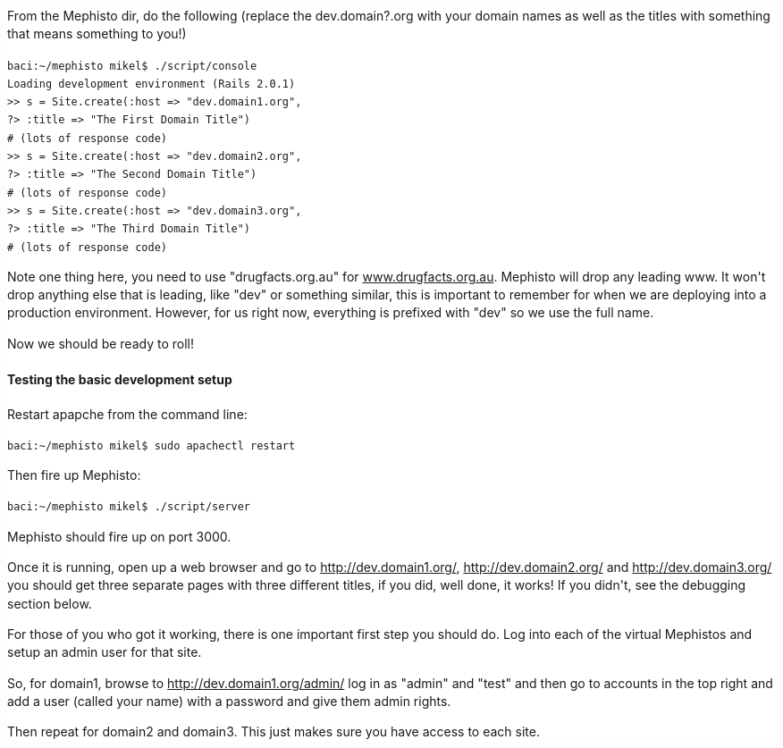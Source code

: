 From the Mephisto dir, do the following (replace the dev.domain?.org
with your domain names as well as the titles with something that means
something to you!)

``` shell
baci:~/mephisto mikel$ ./script/console
Loading development environment (Rails 2.0.1)
>> s = Site.create(:host => "dev.domain1.org",
?> :title => "The First Domain Title")
# (lots of response code)
>> s = Site.create(:host => "dev.domain2.org",
?> :title => "The Second Domain Title")
# (lots of response code)
>> s = Site.create(:host => "dev.domain3.org",
?> :title => "The Third Domain Title")
# (lots of response code)
```

Note one thing here, you need to use "drugfacts.org.au" for
www.drugfacts.org.au. Mephisto will drop any leading www. It won't drop
anything else that is leading, like "dev" or something similar, this is
important to remember for when we are deploying into a production
environment. However, for us right now, everything is prefixed with
"dev" so we use the full name.

Now we should be ready to roll!

#### Testing the basic development setup

Restart apapche from the command line:

``` shell
baci:~/mephisto mikel$ sudo apachectl restart
```

Then fire up Mephisto:

``` shell
baci:~/mephisto mikel$ ./script/server
```

Mephisto should fire up on port 3000.

Once it is running, open up a web browser and go to
http://dev.domain1.org/, http://dev.domain2.org/ and
http://dev.domain3.org/ you should get three separate pages with three
different titles, if you did, well done, it works! If you didn't, see
the debugging section below.

For those of you who got it working, there is one important first step
you should do. Log into each of the virtual Mephistos and setup an admin
user for that site.

So, for domain1, browse to http://dev.domain1.org/admin/ log in as
"admin" and "test" and then go to accounts in the top right and add a
user (called your name) with a password and give them admin rights.

Then repeat for domain2 and domain3. This just makes sure you have
access to each site.
